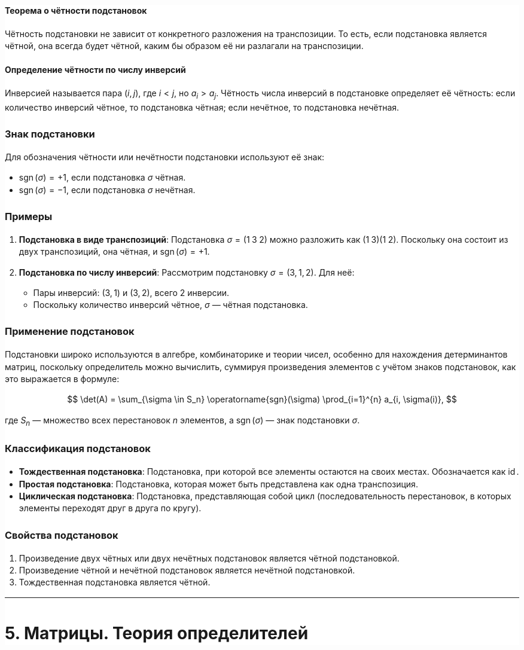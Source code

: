 #### Теорема о чётности подстановок

Чётность подстановки не зависит от конкретного разложения на транспозиции. То есть, если подстановка является чётной, она всегда будет чётной, каким бы образом её ни разлагали на транспозиции.

#### Определение чётности по числу инверсий

Инверсией называется пара $(i, j)$, где $i < j$, но $a_i > a_j$. Чётность числа инверсий в подстановке определяет её чётность: если количество инверсий чётное, то подстановка чётная; если нечётное, то подстановка нечётная.

### Знак подстановки

Для обозначения чётности или нечётности подстановки используют её знак:
- $\operatorname{sgn}(\sigma) = +1$, если подстановка $\sigma$ чётная.
- $\operatorname{sgn}(\sigma) = -1$, если подстановка $\sigma$ нечётная.

### Примеры

1. **Подстановка в виде транспозиций**: Подстановка $\sigma = (1 \; 3 \; 2)$ можно разложить как $(1 \; 3)(1 \; 2)$. Поскольку она состоит из двух транспозиций, она чётная, и $\operatorname{sgn}(\sigma) = +1$.

2. **Подстановка по числу инверсий**: Рассмотрим подстановку $\sigma = (3, 1, 2)$. Для неё:
   - Пары инверсий: $(3, 1)$ и $(3, 2)$, всего $2$ инверсии.
   - Поскольку количество инверсий чётное, $\sigma$ — чётная подстановка.

### Применение подстановок

Подстановки широко используются в алгебре, комбинаторике и теории чисел, особенно для нахождения детерминантов матриц, поскольку определитель можно вычислить, суммируя произведения элементов с учётом знаков подстановок, как это выражается в формуле:

$$
\det(A) = \sum_{\sigma \in S_n} \operatorname{sgn}(\sigma) \prod_{i=1}^{n} a_{i, \sigma(i)},
$$

где $S_n$ — множество всех перестановок $n$ элементов, а $\operatorname{sgn}(\sigma)$ — знак подстановки $\sigma$.

### Классификация подстановок

- **Тождественная подстановка**: Подстановка, при которой все элементы остаются на своих местах. Обозначается как $\operatorname{id}$.
- **Простая подстановка**: Подстановка, которая может быть представлена как одна транспозиция.
- **Циклическая подстановка**: Подстановка, представляющая собой цикл (последовательность перестановок, в которых элементы переходят друг в друга по кругу).

### Свойства подстановок

1. Произведение двух чётных или двух нечётных подстановок является чётной подстановкой.
2. Произведение чётной и нечётной подстановок является нечётной подстановкой.
3. Тождественная подстановка является чётной.
---
# 5. Матрицы. Теория определителей
